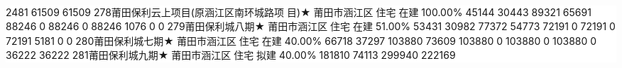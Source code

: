 2481
61509
61509
278莆田保利云上项目(原涵江区南环城路项
目)★
莆田市涵江区
住宅
在建
100.00%
45144
30443
89321
65691
88246
0
88246
0
88246
1076
0
0
279莆田保利城八期★
莆田市涵江区
住宅
在建
51.00%
53431
30982
77372
54773
72191
0
72191
0
72191
5181
0
0
280莆田保利城七期★
莆田市涵江区
住宅
在建
40.00%
66718
37297
103880
73609
103880
0
103880
0
103880
0
36222
36222
281莆田保利城九期★
莆田市涵江区
住宅
拟建
40.00%
181810
74113
299940
222169